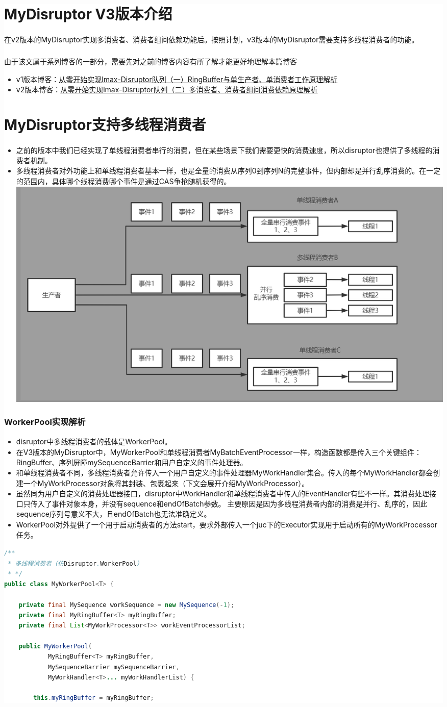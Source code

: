 # MyDisruptor V3版本介绍
在v2版本的MyDisruptor实现多消费者、消费者组间依赖功能后。按照计划，v3版本的MyDisruptor需要支持多线程消费者的功能。
#####
由于该文属于系列博客的一部分，需要先对之前的博客内容有所了解才能更好地理解本篇博客
* v1版本博客：[从零开始实现lmax-Disruptor队列（一）RingBuffer与单生产者、单消费者工作原理解析](https://www.cnblogs.com/xiaoxiongcanguan/p/16318972.html)
* v2版本博客：[从零开始实现lmax-Disruptor队列（二）多消费者、消费者组间消费依赖原理解析](https://www.cnblogs.com/xiaoxiongcanguan/p/16361197.html)
# MyDisruptor支持多线程消费者
* 之前的版本中我们已经实现了单线程消费者串行的消费，但在某些场景下我们需要更快的消费速度，所以disruptor也提供了多线程的消费者机制。  
* 多线程消费者对外功能上和单线程消费者基本一样，也是全量的消费从序列0到序列N的完整事件，但内部却是并行乱序消费的。在一定的范围内，具体哪个线程消费哪个事件是通过CAS争抢随机获得的。
![多线程消费者示意图.png](多线程消费者示意图.png)
### WorkerPool实现解析
* disruptor中多线程消费者的载体是WorkerPool。
* 在V3版本的MyDisruptor中，MyWorkerPool和单线程消费者MyBatchEventProcessor一样，构造函数都是传入三个关键组件：RingBuffer、序列屏障mySequenceBarrier和用户自定义的事件处理器。
* 和单线程消费者不同，多线程消费者允许传入一个用户自定义的事件处理器MyWorkHandler集合。传入的每个MyWorkHandler都会创建一个MyWorkProcessor对象将其封装、包裹起来（下文会展开介绍MyWorkProcessor）。
* 虽然同为用户自定义的消费处理器接口，disruptor中WorkHandler和单线程消费者中传入的EventHandler有些不一样。其消费处理接口只传入了事件对象本身，并没有sequence和endOfBatch参数。
  主要原因是因为多线程消费者内部的消费是并行、乱序的，因此sequence序列号意义不大，且endOfBatch也无法准确定义。
* WorkerPool对外提供了一个用于启动消费者的方法start，要求外部传入一个juc下的Executor实现用于启动所有的MyWorkProcessor任务。
```java
/**
 * 多线程消费者（仿Disruptor.WorkerPool）
 * */
public class MyWorkerPool<T> {

    private final MySequence workSequence = new MySequence(-1);
    private final MyRingBuffer<T> myRingBuffer;
    private final List<MyWorkProcessor<T>> workEventProcessorList;

    public MyWorkerPool(
            MyRingBuffer<T> myRingBuffer,
            MySequenceBarrier mySequenceBarrier,
            MyWorkHandler<T>... myWorkHandlerList) {

        this.myRingBuffer = myRingBuffer;
```